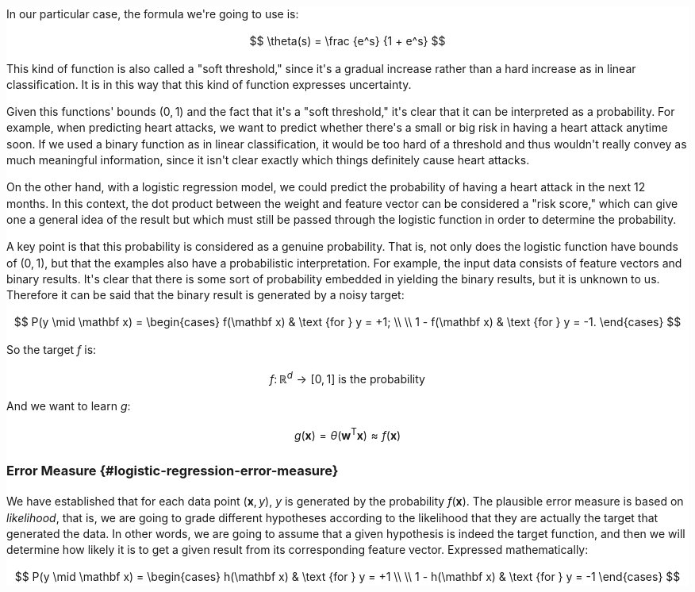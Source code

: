 In our particular case, the formula we're going to use is:

$$ \theta(s) = \frac {e^s} {1 + e^s} $$

This kind of function is also called a "soft threshold," since it's a gradual increase rather than a hard increase as in linear classification. It is in this way that this kind of function expresses uncertainty.

Given this functions' bounds $(0, 1)$ and the fact that it's a "soft threshold," it's clear that it can be interpreted as a probability. For example, when predicting heart attacks, we want to predict whether there's a small or big risk in having a heart attack anytime soon. If we used a binary function as in linear classification, it would be too hard of a threshold and thus wouldn't really convey as much meaningful information, since it isn't clear exactly which things definitely cause heart attacks.

On the other hand, with a logistic regression model, we could predict the probability of having a heart attack in the next 12 months. In this context, the dot product between the weight and feature vector can be considered a "risk score," which can give one a general idea of the result but which must still be passed through the logistic function in order to determine the probability.

A key point is that this probability is considered as a genuine probability. That is, not only does the logistic function have bounds of $(0, 1)$, but that the examples also have a probabilistic interpretation. For example, the input data consists of feature vectors and binary results. It's clear that there is some sort of probability embedded in yielding the binary results, but it is unknown to us. Therefore it can be said that the binary result is generated by a noisy target:

$$
P(y \mid \mathbf x) = \begin{cases}
                        f(\mathbf x) & \text {for } y = +1; \\ \\
                        1 - f(\mathbf x) & \text {for } y = -1.
                      \end{cases}
$$

So the target $f$ is:

$$ f\colon \mathbb R^d \to [0, 1] \text { is the probability} $$

And we want to learn $g$:

$$ g(\mathbf x) = \theta(\mathbf w^{\mathrm T} \mathbf x) \approx f(\mathbf x) $$

### Error Measure {#logistic-regression-error-measure}

We have established that for each data point $(\mathbf x, y)$, $y$ is generated by the probability $f(\mathbf x)$. The plausible error measure is based on _likelihood_, that is, we are going to grade different hypotheses according to the likelihood that they are actually the target that generated the data. In other words, we are going to assume that a given hypothesis is indeed the target function, and then we will determine how likely it is to get a given result from its corresponding feature vector. Expressed mathematically:

$$
P(y \mid \mathbf x) = \begin{cases}
                        h(\mathbf x) & \text {for } y = +1 \\ \\
                        1 - h(\mathbf x) & \text {for } y = -1
                      \end{cases}
$$
